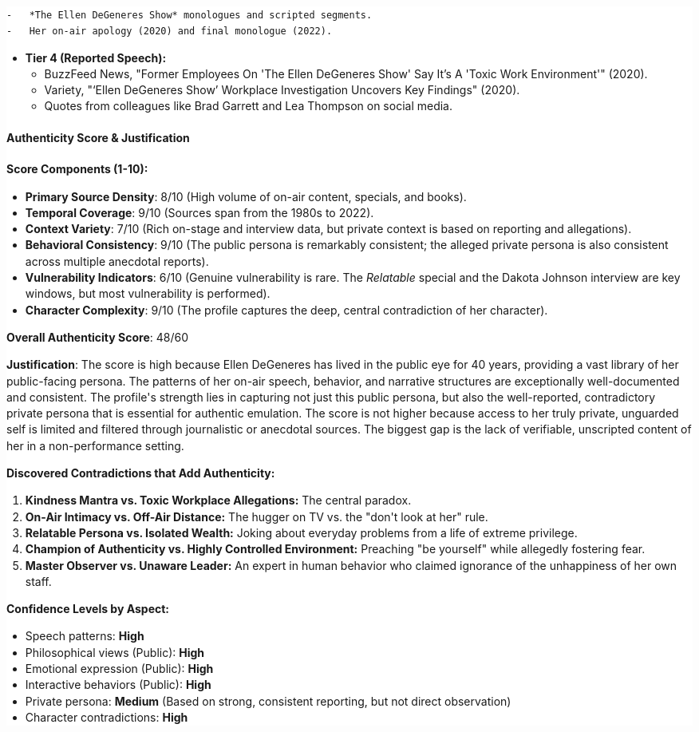     -   *The Ellen DeGeneres Show* monologues and scripted segments.
    -   Her on-air apology (2020) and final monologue (2022).
-   **Tier 4 (Reported Speech):**
    -   BuzzFeed News, "Former Employees On 'The Ellen DeGeneres Show' Say It’s A 'Toxic Work Environment'" (2020).
    -   Variety, "‘Ellen DeGeneres Show’ Workplace Investigation Uncovers Key Findings" (2020).
    -   Quotes from colleagues like Brad Garrett and Lea Thompson on social media.

#### Authenticity Score & Justification

**Score Components (1-10):**
-   **Primary Source Density**: 8/10 (High volume of on-air content, specials, and books).
-   **Temporal Coverage**: 9/10 (Sources span from the 1980s to 2022).
-   **Context Variety**: 7/10 (Rich on-stage and interview data, but private context is based on reporting and allegations).
-   **Behavioral Consistency**: 9/10 (The public persona is remarkably consistent; the alleged private persona is also consistent across multiple anecdotal reports).
-   **Vulnerability Indicators**: 6/10 (Genuine vulnerability is rare. The *Relatable* special and the Dakota Johnson interview are key windows, but most vulnerability is performed).
-   **Character Complexity**: 9/10 (The profile captures the deep, central contradiction of her character).

**Overall Authenticity Score**: 48/60

**Justification**:
The score is high because Ellen DeGeneres has lived in the public eye for 40 years, providing a vast library of her public-facing persona. The patterns of her on-air speech, behavior, and narrative structures are exceptionally well-documented and consistent. The profile's strength lies in capturing not just this public persona, but also the well-reported, contradictory private persona that is essential for authentic emulation. The score is not higher because access to her truly private, unguarded self is limited and filtered through journalistic or anecdotal sources. The biggest gap is the lack of verifiable, unscripted content of her in a non-performance setting.

**Discovered Contradictions that Add Authenticity:**
1.  **Kindness Mantra vs. Toxic Workplace Allegations:** The central paradox.
2.  **On-Air Intimacy vs. Off-Air Distance:** The hugger on TV vs. the "don't look at her" rule.
3.  **Relatable Persona vs. Isolated Wealth:** Joking about everyday problems from a life of extreme privilege.
4.  **Champion of Authenticity vs. Highly Controlled Environment:** Preaching "be yourself" while allegedly fostering fear.
5.  **Master Observer vs. Unaware Leader:** An expert in human behavior who claimed ignorance of the unhappiness of her own staff.

**Confidence Levels by Aspect:**
-   Speech patterns: **High**
-   Philosophical views (Public): **High**
-   Emotional expression (Public): **High**
-   Interactive behaviors (Public): **High**
-   Private persona: **Medium** (Based on strong, consistent reporting, but not direct observation)
-   Character contradictions: **High**